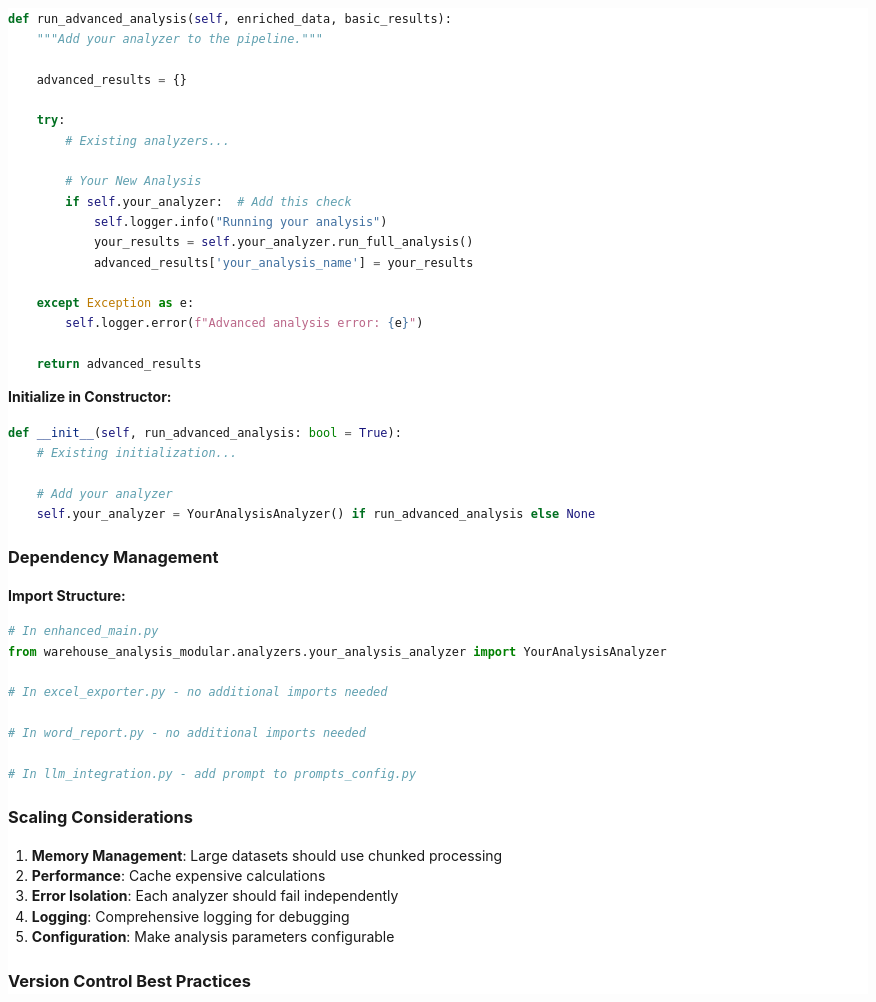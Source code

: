 ```python
def run_advanced_analysis(self, enriched_data, basic_results):
    """Add your analyzer to the pipeline."""
    
    advanced_results = {}
    
    try:
        # Existing analyzers...
        
        # Your New Analysis
        if self.your_analyzer:  # Add this check
            self.logger.info("Running your analysis")
            your_results = self.your_analyzer.run_full_analysis()
            advanced_results['your_analysis_name'] = your_results
            
    except Exception as e:
        self.logger.error(f"Advanced analysis error: {e}")
        
    return advanced_results
```

**Initialize in Constructor:**
```python
def __init__(self, run_advanced_analysis: bool = True):
    # Existing initialization...
    
    # Add your analyzer
    self.your_analyzer = YourAnalysisAnalyzer() if run_advanced_analysis else None
```

### Dependency Management

**Import Structure:**
```python
# In enhanced_main.py
from warehouse_analysis_modular.analyzers.your_analysis_analyzer import YourAnalysisAnalyzer

# In excel_exporter.py - no additional imports needed

# In word_report.py - no additional imports needed

# In llm_integration.py - add prompt to prompts_config.py
```

### Scaling Considerations

1. **Memory Management**: Large datasets should use chunked processing
2. **Performance**: Cache expensive calculations 
3. **Error Isolation**: Each analyzer should fail independently
4. **Logging**: Comprehensive logging for debugging
5. **Configuration**: Make analysis parameters configurable

### Version Control Best Practices
